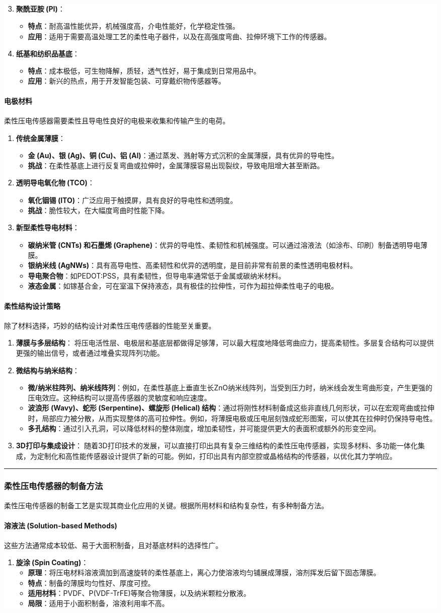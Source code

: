 3.  **聚酰亚胺 (PI)**：
    *   **特点**：耐高温性能优异，机械强度高，介电性能好，化学稳定性强。
    *   **应用**：适用于需要高温处理工艺的柔性电子器件，以及在高强度弯曲、拉伸环境下工作的传感器。

4.  **纸基和纺织品基底**：
    *   **特点**：成本极低，可生物降解，质轻，透气性好，易于集成到日常用品中。
    *   **应用**：新兴的热点，用于开发智能包装、可穿戴织物传感器等。

#### 电极材料

柔性压电传感器需要柔性且导电性良好的电极来收集和传输产生的电荷。

1.  **传统金属薄膜**：
    *   **金 (Au)、银 (Ag)、铜 (Cu)、铝 (Al)**：通过蒸发、溅射等方式沉积的金属薄膜，具有优异的导电性。
    *   **挑战**：在柔性基底上进行反复弯曲或拉伸时，金属薄膜容易出现裂纹，导致电阻增大甚至断路。

2.  **透明导电氧化物 (TCO)**：
    *   **氧化铟锡 (ITO)**：广泛应用于触摸屏，具有良好的导电性和透明度。
    *   **挑战**：脆性较大，在大幅度弯曲时性能下降。

3.  **新型柔性导电材料**：
    *   **碳纳米管 (CNTs) 和石墨烯 (Graphene)**：优异的导电性、柔韧性和机械强度。可以通过溶液法（如涂布、印刷）制备透明导电薄膜。
    *   **银纳米线 (AgNWs)**：具有高导电性、高柔韧性和优异的透明度，是目前非常有前景的柔性透明电极材料。
    *   **导电聚合物**：如PEDOT:PSS，具有柔韧性，但导电率通常低于金属或碳纳米材料。
    *   **液态金属**：如镓基合金，可在室温下保持液态，具有极佳的拉伸性，可作为超拉伸柔性电子的电极。

#### 柔性结构设计策略

除了材料选择，巧妙的结构设计对柔性压电传感器的性能至关重要。

1.  **薄膜与多层结构**：
    将压电活性层、电极层和基底层都做得足够薄，可以最大程度地降低弯曲应力，提高柔韧性。多层复合结构可以提供更强的输出信号，或者通过堆叠实现阵列功能。

2.  **微结构与纳米结构**：
    *   **微/纳米柱阵列、纳米线阵列**：例如，在柔性基底上垂直生长ZnO纳米线阵列，当受到压力时，纳米线会发生弯曲形变，产生更强的压电效应。这种结构可以提高传感器的灵敏度和响应速度。
    *   **波浪形 (Wavy)、蛇形 (Serpentine)、螺旋形 (Helical) 结构**：通过将刚性材料制备成这些非直线几何形状，可以在宏观弯曲或拉伸时，局部应力被分散，从而实现整体的高可拉伸性。例如，将薄膜电极或压电层刻蚀成蛇形图案，可以使其在拉伸时仍保持导电性。
    *   **多孔结构**：通过引入孔洞，可以降低材料的整体刚度，增加柔韧性，并可能提供更大的表面积或额外的形变空间。

3.  **3D打印与集成设计**：
    随着3D打印技术的发展，可以直接打印出具有复杂三维结构的柔性压电传感器，实现多材料、多功能一体化集成，为定制化和高性能传感器设计提供了新的可能。例如，打印出具有内部空腔或晶格结构的传感器，以优化其力学响应。

---

### 柔性压电传感器的制备方法

柔性压电传感器的制备工艺是实现其商业化应用的关键。根据所用材料和结构复杂性，有多种制备方法。

#### 溶液法 (Solution-based Methods)

这些方法通常成本较低、易于大面积制备，且对基底材料的选择性广。

1.  **旋涂 (Spin Coating)**：
    *   **原理**：将压电材料溶液滴加到高速旋转的柔性基底上，离心力使溶液均匀铺展成薄膜，溶剂挥发后留下固态薄膜。
    *   **特点**：制备的薄膜均匀性好、厚度可控。
    *   **适用材料**：PVDF、P(VDF-TrFE)等聚合物薄膜，以及纳米颗粒分散液。
    *   **局限**：适用于小面积制备，溶液利用率不高。

